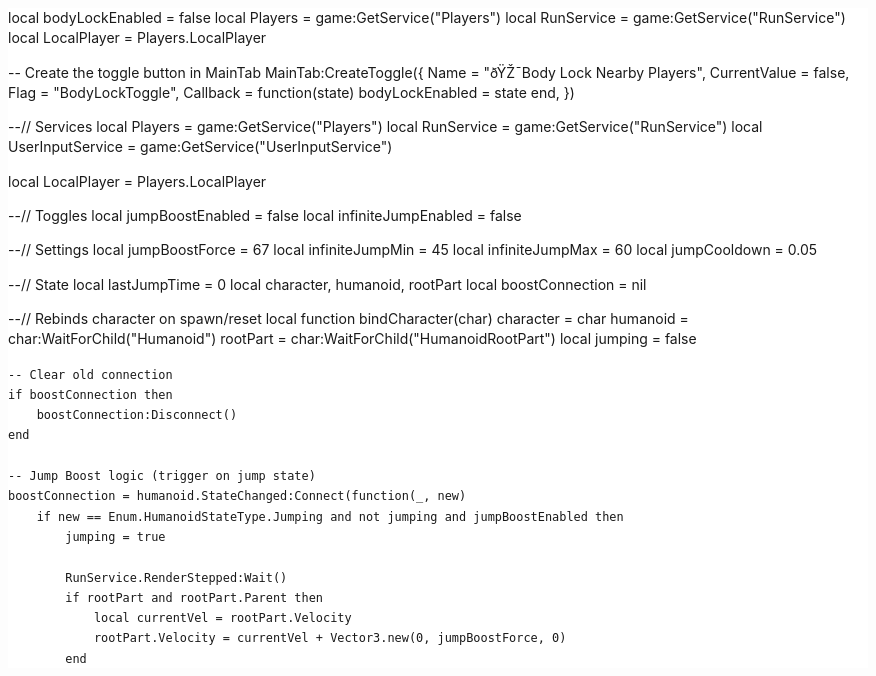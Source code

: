 local bodyLockEnabled = false
local Players = game:GetService("Players")
local RunService = game:GetService("RunService")
local LocalPlayer = Players.LocalPlayer

-- Create the toggle button in MainTab
MainTab:CreateToggle({
Name = "ðŸŽ¯Body Lock Nearby Players",
CurrentValue = false,
Flag = "BodyLockToggle",
Callback = function(state)
bodyLockEnabled = state
end,
})

--// Services
local Players = game:GetService("Players")
local RunService = game:GetService("RunService")
local UserInputService = game:GetService("UserInputService")

local LocalPlayer = Players.LocalPlayer

--// Toggles
local jumpBoostEnabled = false
local infiniteJumpEnabled = false

--// Settings
local jumpBoostForce = 67
local infiniteJumpMin = 45
local infiniteJumpMax = 60
local jumpCooldown = 0.05

--// State
local lastJumpTime = 0
local character, humanoid, rootPart
local boostConnection = nil

--// Rebinds character on spawn/reset
local function bindCharacter(char)
	character = char
	humanoid = char:WaitForChild("Humanoid")
	rootPart = char:WaitForChild("HumanoidRootPart")
	local jumping = false

	-- Clear old connection
	if boostConnection then
		boostConnection:Disconnect()
	end

	-- Jump Boost logic (trigger on jump state)
	boostConnection = humanoid.StateChanged:Connect(function(_, new)
		if new == Enum.HumanoidStateType.Jumping and not jumping and jumpBoostEnabled then
			jumping = true

			RunService.RenderStepped:Wait()
			if rootPart and rootPart.Parent then
				local currentVel = rootPart.Velocity
				rootPart.Velocity = currentVel + Vector3.new(0, jumpBoostForce, 0)
			end
